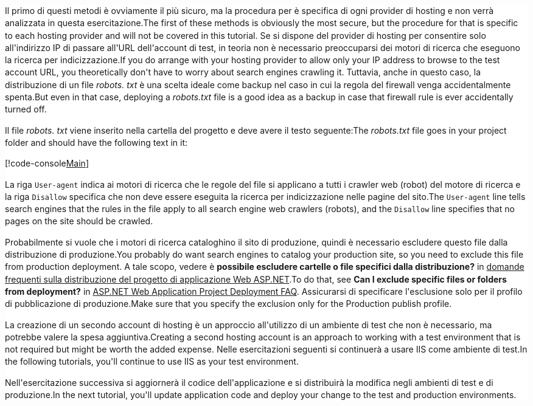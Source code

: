 <span data-ttu-id="f5f3c-281">Il primo di questi metodi è ovviamente il più sicuro, ma la procedura per è specifica di ogni provider di hosting e non verrà analizzata in questa esercitazione.</span><span class="sxs-lookup"><span data-stu-id="f5f3c-281">The first of these methods is obviously the most secure, but the procedure for that is specific to each hosting provider and will not be covered in this tutorial.</span></span> <span data-ttu-id="f5f3c-282">Se si dispone del provider di hosting per consentire solo all'indirizzo IP di passare all'URL dell'account di test, in teoria non è necessario preoccuparsi dei motori di ricerca che eseguono la ricerca per indicizzazione.</span><span class="sxs-lookup"><span data-stu-id="f5f3c-282">If you do arrange with your hosting provider to allow only your IP address to browse to the test account URL, you theoretically don't have to worry about search engines crawling it.</span></span> <span data-ttu-id="f5f3c-283">Tuttavia, anche in questo caso, la distribuzione di un file *robots. txt* è una scelta ideale come backup nel caso in cui la regola del firewall venga accidentalmente spenta.</span><span class="sxs-lookup"><span data-stu-id="f5f3c-283">But even in that case, deploying a *robots.txt* file is a good idea as a backup in case that firewall rule is ever accidentally turned off.</span></span>

<span data-ttu-id="f5f3c-284">Il file *robots. txt* viene inserito nella cartella del progetto e deve avere il testo seguente:</span><span class="sxs-lookup"><span data-stu-id="f5f3c-284">The *robots.txt* file goes in your project folder and should have the following text in it:</span></span>

[!code-console[Main](deployment-to-a-hosting-provider-deploying-to-the-production-environment-7-of-12/samples/sample1.cmd)]

<span data-ttu-id="f5f3c-285">La riga `User-agent` indica ai motori di ricerca che le regole del file si applicano a tutti i crawler web (robot) del motore di ricerca e la riga `Disallow` specifica che non deve essere eseguita la ricerca per indicizzazione nelle pagine del sito.</span><span class="sxs-lookup"><span data-stu-id="f5f3c-285">The `User-agent` line tells search engines that the rules in the file apply to all search engine web crawlers (robots), and the `Disallow` line specifies that no pages on the site should be crawled.</span></span>

<span data-ttu-id="f5f3c-286">Probabilmente si vuole che i motori di ricerca cataloghino il sito di produzione, quindi è necessario escludere questo file dalla distribuzione di produzione.</span><span class="sxs-lookup"><span data-stu-id="f5f3c-286">You probably do want search engines to catalog your production site, so you need to exclude this file from production deployment.</span></span> <span data-ttu-id="f5f3c-287">A tale scopo, vedere è **possibile escludere cartelle o file specifici dalla distribuzione?** in [domande frequenti sulla distribuzione del progetto di applicazione Web ASP.NET](https://msdn.microsoft.com/library/ee942158.aspx#can_i_exclude_specific_files_or_folders_from_deployment).</span><span class="sxs-lookup"><span data-stu-id="f5f3c-287">To do that, see **Can I exclude specific files or folders from deployment?** in [ASP.NET Web Application Project Deployment FAQ](https://msdn.microsoft.com/library/ee942158.aspx#can_i_exclude_specific_files_or_folders_from_deployment).</span></span> <span data-ttu-id="f5f3c-288">Assicurarsi di specificare l'esclusione solo per il profilo di pubblicazione di produzione.</span><span class="sxs-lookup"><span data-stu-id="f5f3c-288">Make sure that you specify the exclusion only for the Production publish profile.</span></span>

<span data-ttu-id="f5f3c-289">La creazione di un secondo account di hosting è un approccio all'utilizzo di un ambiente di test che non è necessario, ma potrebbe valere la spesa aggiuntiva.</span><span class="sxs-lookup"><span data-stu-id="f5f3c-289">Creating a second hosting account is an approach to working with a test environment that is not required but might be worth the added expense.</span></span> <span data-ttu-id="f5f3c-290">Nelle esercitazioni seguenti si continuerà a usare IIS come ambiente di test.</span><span class="sxs-lookup"><span data-stu-id="f5f3c-290">In the following tutorials, you'll continue to use IIS as your test environment.</span></span>

<span data-ttu-id="f5f3c-291">Nell'esercitazione successiva si aggiornerà il codice dell'applicazione e si distribuirà la modifica negli ambienti di test e di produzione.</span><span class="sxs-lookup"><span data-stu-id="f5f3c-291">In the next tutorial, you'll update application code and deploy your change to the test and production environments.</span></span>
